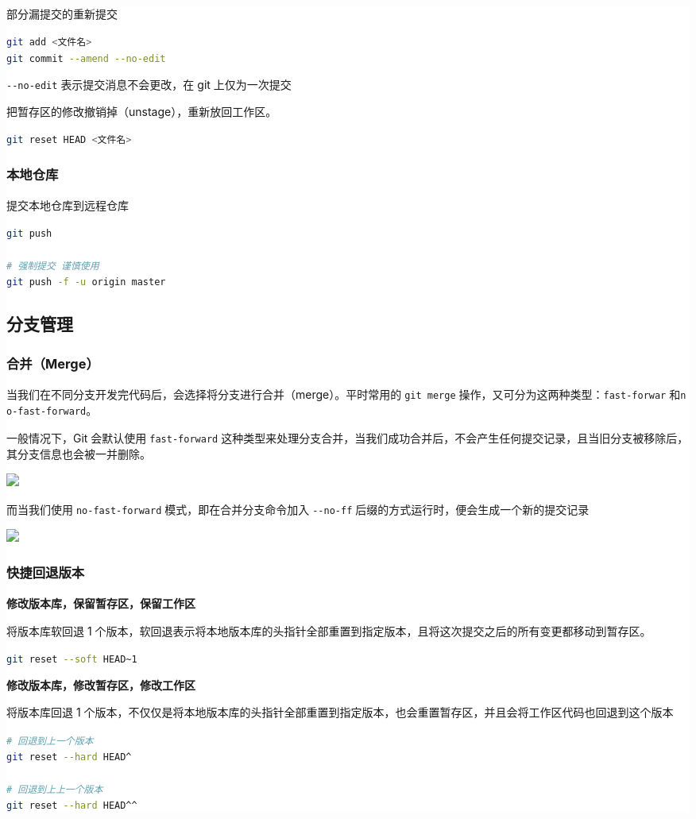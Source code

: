 部分漏提交的重新提交

```bash
git add <文件名>
git commit --amend --no-edit
```

`--no-edit` 表示提交消息不会更改，在 git 上仅为一次提交

把暂存区的修改撤销掉（unstage），重新放回工作区。

```bash
git reset HEAD <文件名>
```

### 本地仓库

提交本地仓库到远程仓库

```bash
git push

# 强制提交 谨慎使用
git push -f -u origin master
```

## 分支管理

### 合并（Merge）

当我们在不同分支开发完代码后，会选择将分支进行合并（merge）。平时常用的 `git merge` 操作，又可分为这两种类型：`fast-forwar` 和`no-fast-forward`。

一般情况下，Git 会默认使用 `fast-forward` 这种类型来处理分支合并，当我们成功合并后，不会产生任何提交记录，且当旧分支被移除后，其分支信息也会被一并删除。

![](https://cy-picgo.oss-cn-hangzhou.aliyuncs.com/git-merge-fast-forward.gif)

而当我们使用 `no-fast-forward` 模式，即在合并分支命令加入 `--no-ff` 后缀的方式运行时，便会生成一个新的提交记录

![](https://cy-picgo.oss-cn-hangzhou.aliyuncs.com/git-merge-no-fast-forward.gif)

### 快捷回退版本

**修改版本库，保留暂存区，保留工作区**

将版本库软回退 1 个版本，软回退表示将本地版本库的头指针全部重置到指定版本，且将这次提交之后的所有变更都移动到暂存区。

```bash
git reset --soft HEAD~1
```

**修改版本库，修改暂存区，修改工作区**

将版本库回退 1 个版本，不仅仅是将本地版本库的头指针全部重置到指定版本，也会重置暂存区，并且会将工作区代码也回退到这个版本

```bash
# 回退到上一个版本
git reset --hard HEAD^

# 回退到上上一个版本
git reset --hard HEAD^^
```
